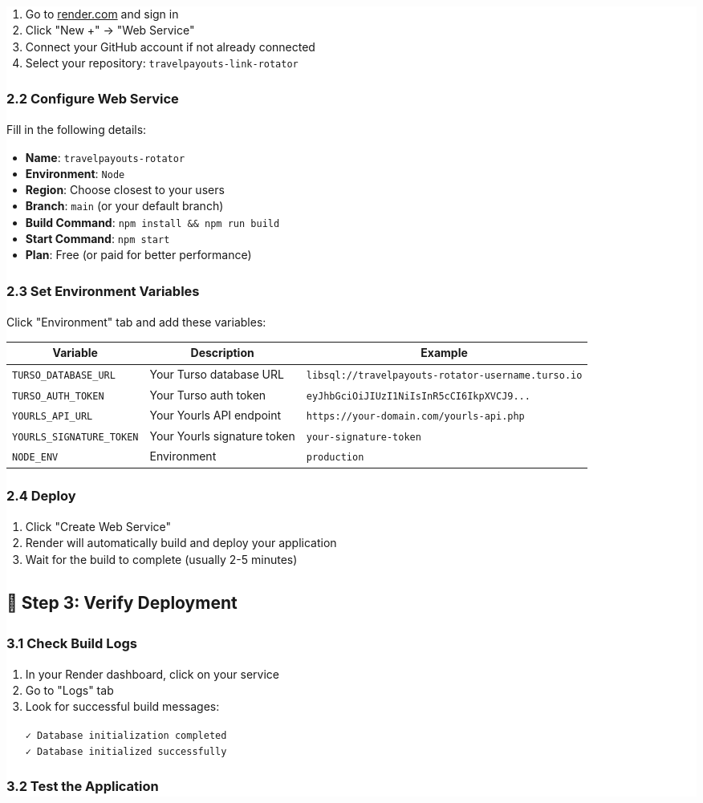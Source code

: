 1. Go to [render.com](https://render.com) and sign in
2. Click "New +" → "Web Service"
3. Connect your GitHub account if not already connected
4. Select your repository: `travelpayouts-link-rotator`

### 2.2 Configure Web Service

Fill in the following details:

- **Name**: `travelpayouts-rotator`
- **Environment**: `Node`
- **Region**: Choose closest to your users
- **Branch**: `main` (or your default branch)
- **Build Command**: `npm install && npm run build`
- **Start Command**: `npm start`
- **Plan**: Free (or paid for better performance)

### 2.3 Set Environment Variables

Click "Environment" tab and add these variables:

| Variable | Description | Example |
|----------|-------------|---------|
| `TURSO_DATABASE_URL` | Your Turso database URL | `libsql://travelpayouts-rotator-username.turso.io` |
| `TURSO_AUTH_TOKEN` | Your Turso auth token | `eyJhbGciOiJIUzI1NiIsInR5cCI6IkpXVCJ9...` |
| `YOURLS_API_URL` | Your Yourls API endpoint | `https://your-domain.com/yourls-api.php` |
| `YOURLS_SIGNATURE_TOKEN` | Your Yourls signature token | `your-signature-token` |
| `NODE_ENV` | Environment | `production` |

### 2.4 Deploy

1. Click "Create Web Service"
2. Render will automatically build and deploy your application
3. Wait for the build to complete (usually 2-5 minutes)

## 🔧 Step 3: Verify Deployment

### 3.1 Check Build Logs

1. In your Render dashboard, click on your service
2. Go to "Logs" tab
3. Look for successful build messages:
   ```
   ✓ Database initialization completed
   ✓ Database initialized successfully
   ```

### 3.2 Test the Application
